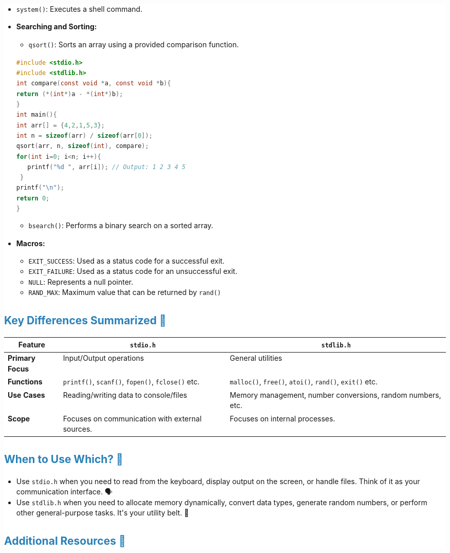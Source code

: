   - `system()`: Executes a shell command.

- **Searching and Sorting:**

  - `qsort()`: Sorts an array using a provided comparison function.

  ```c
  #include <stdio.h>
  #include <stdlib.h>
  int compare(const void *a, const void *b){
  return (*(int*)a - *(int*)b);
  }
  int main(){
  int arr[] = {4,2,1,5,3};
  int n = sizeof(arr) / sizeof(arr[0]);
  qsort(arr, n, sizeof(int), compare);
  for(int i=0; i<n; i++){
     printf("%d ", arr[i]); // Output: 1 2 3 4 5
   }
  printf("\n");
  return 0;
  }
  ```

  - `bsearch()`: Performs a binary search on a sorted array.

- **Macros:**
  - `EXIT_SUCCESS`: Used as a status code for a successful exit.
  - `EXIT_FAILURE`: Used as a status code for an unsuccessful exit.
  - `NULL`: Represents a null pointer.
  - `RAND_MAX`: Maximum value that can be returned by `rand()`

## <span style="color:#2980b9">Key Differences Summarized 📝</span>

| Feature           | `stdio.h`                                         | `stdlib.h`                                                  |
| ----------------- | ------------------------------------------------- | ----------------------------------------------------------- |
| **Primary Focus** | Input/Output operations                           | General utilities                                           |
| **Functions**     | `printf()`, `scanf()`, `fopen()`, `fclose()` etc. | `malloc()`, `free()`, `atoi()`, `rand()`, `exit()` etc.     |
| **Use Cases**     | Reading/writing data to console/files             | Memory management, number conversions, random numbers, etc. |
| **Scope**         | Focuses on communication with external sources.   | Focuses on internal processes.                              |

## <span style="color:#2980b9">When to Use Which? 🤔</span>

- Use `stdio.h` when you need to read from the keyboard, display output on the screen, or handle files. Think of it as your communication interface. 🗣️
- Use `stdlib.h` when you need to allocate memory dynamically, convert data types, generate random numbers, or perform other general-purpose tasks. It's your utility belt. 🧰

## <span style="color:#2980b9">Additional Resources 🔗</span>
